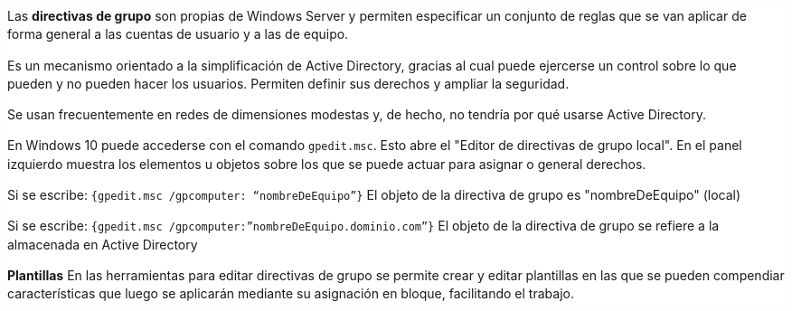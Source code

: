 Las **directivas de grupo** son propias de Windows Server y permiten especificar un conjunto de reglas que se van  aplicar de forma general a las cuentas de usuario y a las de equipo.

Es un mecanismo orientado a la simplificación de Active Directory, gracias al cual puede ejercerse un control sobre lo que pueden y no pueden hacer los usuarios. Permiten definir sus derechos y ampliar la seguridad.

Se usan frecuentemente en redes de dimensiones modestas y, de hecho, no tendría por qué usarse Active Directory.

En Windows 10 puede accederse con el comando `gpedit.msc`. Esto abre el "Editor de directivas de grupo local". En el panel izquierdo muestra los elementos u objetos sobre los que se puede actuar para asignar o general derechos. 

Si se escribe: 
`{gpedit.msc /gpcomputer: “nombreDeEquipo”}`
El objeto de la directiva de grupo es "nombreDeEquipo" (local)

Si se escribe:
`{gpedit.msc /gpcomputer:”nombreDeEquipo.dominio.com”}`
El objeto de la directiva de grupo se refiere a la almacenada en Active Directory

**Plantillas**
En las herramientas para editar directivas de grupo se permite crear y editar plantillas en las que se pueden compendiar características que luego se aplicarán mediante su asignación en bloque, facilitando el trabajo. 